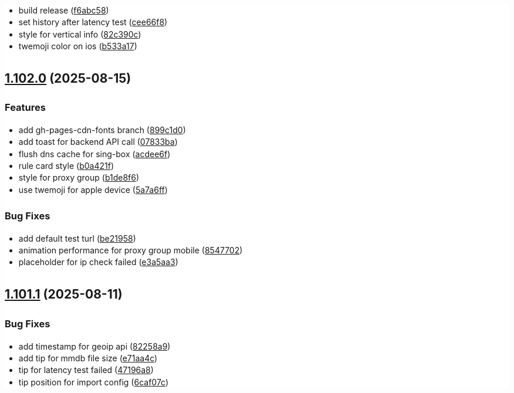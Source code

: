 * build release ([f6abc58](https://github.com/Zephyruso/zashboard/commit/f6abc58be3dc603692c4c426a849b7746f23fab0))
* set history after latency test ([cee66f8](https://github.com/Zephyruso/zashboard/commit/cee66f8ecca239b388e1133e7bead2d9a9503785))
* style for vertical info ([82c390c](https://github.com/Zephyruso/zashboard/commit/82c390c22a5bcab86b890802631aadec05a42e37))
* twemoji color on ios ([b533a17](https://github.com/Zephyruso/zashboard/commit/b533a1757d6e7079f71a98390d45fc11cf8070f8))

## [1.102.0](https://github.com/Zephyruso/zashboard/compare/v1.101.1...v1.102.0) (2025-08-15)


### Features

* add gh-pages-cdn-fonts branch ([899c1d0](https://github.com/Zephyruso/zashboard/commit/899c1d0a1e0af4ab807e90724c8cea7c434cfba1))
* add toast for backend API call ([07833ba](https://github.com/Zephyruso/zashboard/commit/07833ba696865c9e54cce655a383a94da58e7ec0))
* flush dns cache for sing-box ([acdee6f](https://github.com/Zephyruso/zashboard/commit/acdee6f4eb587cb4f66a802588f757ee58cb6806))
* rule card style ([b0a421f](https://github.com/Zephyruso/zashboard/commit/b0a421f867512fbadc60eed3aaa12d326375b4cb))
* style for proxy group ([b1de8f6](https://github.com/Zephyruso/zashboard/commit/b1de8f68eece3d767f66af577516e778c1141a62))
* use twemoji for apple device ([5a7a6ff](https://github.com/Zephyruso/zashboard/commit/5a7a6ff804fb0f5ff8c6f4da452db94b8beb6971))


### Bug Fixes

* add default test turl ([be21958](https://github.com/Zephyruso/zashboard/commit/be21958e53024ee53996a3aa9e19593208041a21))
* animation performance for proxy group mobile ([8547702](https://github.com/Zephyruso/zashboard/commit/85477025fa372705b7360567f585dc08e87f3f43))
* placeholder for ip check failed ([e3a5aa3](https://github.com/Zephyruso/zashboard/commit/e3a5aa3c46ded51219d2be9d6083903ecc73b2a5))

## [1.101.1](https://github.com/Zephyruso/zashboard/compare/v1.101.0...v1.101.1) (2025-08-11)


### Bug Fixes

* add timestamp for geoip api ([82258a9](https://github.com/Zephyruso/zashboard/commit/82258a9432bc22d2b2cccbdde50abde73545b60a))
* add tip for mmdb file size ([e71aa4c](https://github.com/Zephyruso/zashboard/commit/e71aa4c49ff93ffb5ab34917d6010b4c6c46bbec))
* tip for latency test failed ([47196a8](https://github.com/Zephyruso/zashboard/commit/47196a80215e430d1f3cd2b242bf86d881f2b8db))
* tip position for import config ([6caf07c](https://github.com/Zephyruso/zashboard/commit/6caf07cb3d230da0efcb62227f1453e8ea6e76ad))
